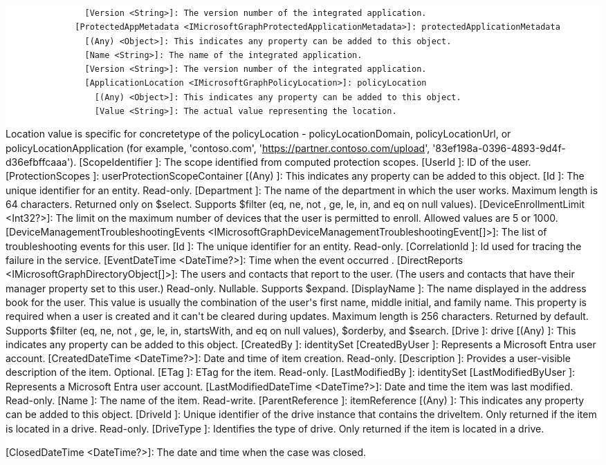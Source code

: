                     [Version <String>]: The version number of the integrated application.
                  [ProtectedAppMetadata <IMicrosoftGraphProtectedApplicationMetadata>]: protectedApplicationMetadata
                    [(Any) <Object>]: This indicates any property can be added to this object.
                    [Name <String>]: The name of the integrated application.
                    [Version <String>]: The version number of the integrated application.
                    [ApplicationLocation <IMicrosoftGraphPolicyLocation>]: policyLocation
                      [(Any) <Object>]: This indicates any property can be added to this object.
                      [Value <String>]: The actual value representing the location.
Location value is specific for concretetype of the  policyLocation - policyLocationDomain, policyLocationUrl, or policyLocationApplication (for example, 'contoso.com', 'https://partner.contoso.com/upload', '83ef198a-0396-4893-9d4f-d36efbffcaaa').
                [ScopeIdentifier <String>]: The scope identified from computed protection scopes.
                [UserId <String>]: ID of the user.
            [ProtectionScopes <IMicrosoftGraphUserProtectionScopeContainer>]: userProtectionScopeContainer
              [(Any) <Object>]: This indicates any property can be added to this object.
              [Id <String>]: The unique identifier for an entity.
Read-only.
          [Department <String>]: The name of the department in which the user works.
Maximum length is 64 characters.
Returned only on $select.
Supports $filter (eq, ne, not , ge, le, in, and eq on null values).
          [DeviceEnrollmentLimit <Int32?>]: The limit on the maximum number of devices that the user is permitted to enroll.
Allowed values are 5 or 1000.
          [DeviceManagementTroubleshootingEvents <IMicrosoftGraphDeviceManagementTroubleshootingEvent[]>]: The list of troubleshooting events for this user.
            [Id <String>]: The unique identifier for an entity.
Read-only.
            [CorrelationId <String>]: Id used for tracing the failure in the service.
            [EventDateTime <DateTime?>]: Time when the event occurred .
          [DirectReports <IMicrosoftGraphDirectoryObject[]>]: The users and contacts that report to the user.
(The users and contacts that have their manager property set to this user.) Read-only.
Nullable.
Supports $expand.
          [DisplayName <String>]: The name displayed in the address book for the user.
This value is usually the combination of the user's first name, middle initial, and family name.
This property is required when a user is created and it can't be cleared during updates.
Maximum length is 256 characters.
Returned by default.
Supports $filter (eq, ne, not , ge, le, in, startsWith, and eq on null values), $orderby, and $search.
          [Drive <IMicrosoftGraphDrive>]: drive
            [(Any) <Object>]: This indicates any property can be added to this object.
            [CreatedBy <IMicrosoftGraphIdentitySet>]: identitySet
            [CreatedByUser <IMicrosoftGraphUser>]: Represents a Microsoft Entra user account.
            [CreatedDateTime <DateTime?>]: Date and time of item creation.
Read-only.
            [Description <String>]: Provides a user-visible description of the item.
Optional.
            [ETag <String>]: ETag for the item.
Read-only.
            [LastModifiedBy <IMicrosoftGraphIdentitySet>]: identitySet
            [LastModifiedByUser <IMicrosoftGraphUser>]: Represents a Microsoft Entra user account.
            [LastModifiedDateTime <DateTime?>]: Date and time the item was last modified.
Read-only.
            [Name <String>]: The name of the item.
Read-write.
            [ParentReference <IMicrosoftGraphItemReference>]: itemReference
              [(Any) <Object>]: This indicates any property can be added to this object.
              [DriveId <String>]: Unique identifier of the drive instance that contains the driveItem.
Only returned if the item is located in a drive.
Read-only.
              [DriveType <String>]: Identifies the type of drive.
Only returned if the item is located in a drive.

  [Status <String>]: caseStatus
  [ClosedBy <IMicrosoftGraphIdentitySet>]: identitySet
  [ClosedDateTime <DateTime?>]: The date and time when the case was closed.